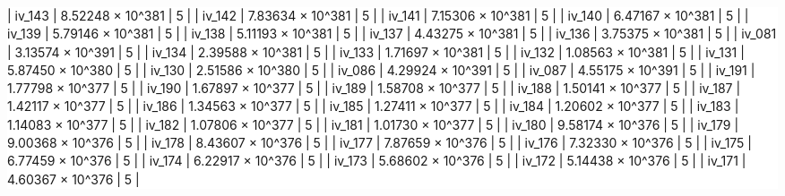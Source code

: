 | iv_143 | 8.52248 × 10^381 | 5 |
| iv_142 | 7.83634 × 10^381 | 5 |
| iv_141 | 7.15306 × 10^381 | 5 |
| iv_140 | 6.47167 × 10^381 | 5 |
| iv_139 | 5.79146 × 10^381 | 5 |
| iv_138 | 5.11193 × 10^381 | 5 |
| iv_137 | 4.43275 × 10^381 | 5 |
| iv_136 | 3.75375 × 10^381 | 5 |
| iv_081 | 3.13574 × 10^391 | 5 |
| iv_134 | 2.39588 × 10^381 | 5 |
| iv_133 | 1.71697 × 10^381 | 5 |
| iv_132 | 1.08563 × 10^381 | 5 |
| iv_131 | 5.87450 × 10^380 | 5 |
| iv_130 | 2.51586 × 10^380 | 5 |
| iv_086 | 4.29924 × 10^391 | 5 |
| iv_087 | 4.55175 × 10^391 | 5 |
| iv_191 | 1.77798 × 10^377 | 5 |
| iv_190 | 1.67897 × 10^377 | 5 |
| iv_189 | 1.58708 × 10^377 | 5 |
| iv_188 | 1.50141 × 10^377 | 5 |
| iv_187 | 1.42117 × 10^377 | 5 |
| iv_186 | 1.34563 × 10^377 | 5 |
| iv_185 | 1.27411 × 10^377 | 5 |
| iv_184 | 1.20602 × 10^377 | 5 |
| iv_183 | 1.14083 × 10^377 | 5 |
| iv_182 | 1.07806 × 10^377 | 5 |
| iv_181 | 1.01730 × 10^377 | 5 |
| iv_180 | 9.58174 × 10^376 | 5 |
| iv_179 | 9.00368 × 10^376 | 5 |
| iv_178 | 8.43607 × 10^376 | 5 |
| iv_177 | 7.87659 × 10^376 | 5 |
| iv_176 | 7.32330 × 10^376 | 5 |
| iv_175 | 6.77459 × 10^376 | 5 |
| iv_174 | 6.22917 × 10^376 | 5 |
| iv_173 | 5.68602 × 10^376 | 5 |
| iv_172 | 5.14438 × 10^376 | 5 |
| iv_171 | 4.60367 × 10^376 | 5 |